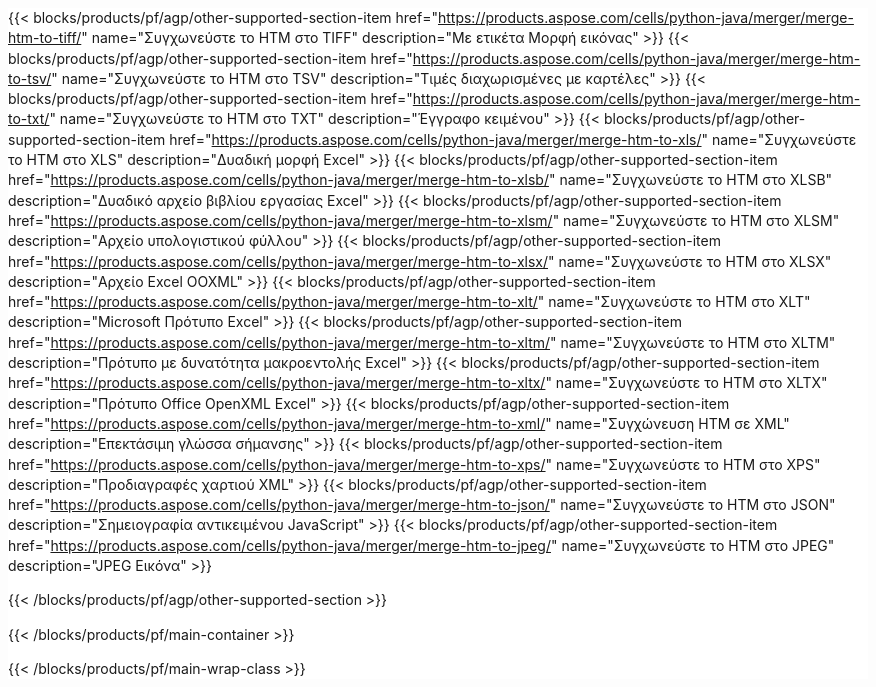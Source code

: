 {{< blocks/products/pf/agp/other-supported-section-item href="https://products.aspose.com/cells/python-java/merger/merge-htm-to-tiff/" name="Συγχωνεύστε το HTM στο TIFF" description="Με ετικέτα Μορφή εικόνας" >}}
{{< blocks/products/pf/agp/other-supported-section-item href="https://products.aspose.com/cells/python-java/merger/merge-htm-to-tsv/" name="Συγχωνεύστε το HTM στο TSV" description="Τιμές διαχωρισμένες με καρτέλες" >}}
{{< blocks/products/pf/agp/other-supported-section-item href="https://products.aspose.com/cells/python-java/merger/merge-htm-to-txt/" name="Συγχωνεύστε το HTM στο TXT" description="Έγγραφο κειμένου" >}}
{{< blocks/products/pf/agp/other-supported-section-item href="https://products.aspose.com/cells/python-java/merger/merge-htm-to-xls/" name="Συγχωνεύστε το HTM στο XLS" description="Δυαδική μορφή Excel" >}}
{{< blocks/products/pf/agp/other-supported-section-item href="https://products.aspose.com/cells/python-java/merger/merge-htm-to-xlsb/" name="Συγχωνεύστε το HTM στο XLSB" description="Δυαδικό αρχείο βιβλίου εργασίας Excel" >}}
{{< blocks/products/pf/agp/other-supported-section-item href="https://products.aspose.com/cells/python-java/merger/merge-htm-to-xlsm/" name="Συγχωνεύστε το HTM στο XLSM" description="Αρχείο υπολογιστικού φύλλου" >}}
{{< blocks/products/pf/agp/other-supported-section-item href="https://products.aspose.com/cells/python-java/merger/merge-htm-to-xlsx/" name="Συγχωνεύστε το HTM στο XLSX" description="Αρχείο Excel OOXML" >}}
{{< blocks/products/pf/agp/other-supported-section-item href="https://products.aspose.com/cells/python-java/merger/merge-htm-to-xlt/" name="Συγχωνεύστε το HTM στο XLT" description="Microsoft Πρότυπο Excel" >}}
{{< blocks/products/pf/agp/other-supported-section-item href="https://products.aspose.com/cells/python-java/merger/merge-htm-to-xltm/" name="Συγχωνεύστε το HTM στο XLTM" description="Πρότυπο με δυνατότητα μακροεντολής Excel" >}}
{{< blocks/products/pf/agp/other-supported-section-item href="https://products.aspose.com/cells/python-java/merger/merge-htm-to-xltx/" name="Συγχωνεύστε το HTM στο XLTX" description="Πρότυπο Office OpenXML Excel" >}}
{{< blocks/products/pf/agp/other-supported-section-item href="https://products.aspose.com/cells/python-java/merger/merge-htm-to-xml/" name="Συγχώνευση HTM σε XML" description="Επεκτάσιμη γλώσσα σήμανσης" >}}
{{< blocks/products/pf/agp/other-supported-section-item href="https://products.aspose.com/cells/python-java/merger/merge-htm-to-xps/" name="Συγχωνεύστε το HTM στο XPS" description="Προδιαγραφές χαρτιού XML" >}}
{{< blocks/products/pf/agp/other-supported-section-item href="https://products.aspose.com/cells/python-java/merger/merge-htm-to-json/" name="Συγχωνεύστε το HTM στο JSON" description="Σημειογραφία αντικειμένου JavaScript" >}}
{{< blocks/products/pf/agp/other-supported-section-item href="https://products.aspose.com/cells/python-java/merger/merge-htm-to-jpeg/" name="Συγχωνεύστε το HTM στο JPEG" description="JPEG Εικόνα" >}}

{{< /blocks/products/pf/agp/other-supported-section >}}

{{< /blocks/products/pf/main-container >}}
    
{{< /blocks/products/pf/main-wrap-class >}}
